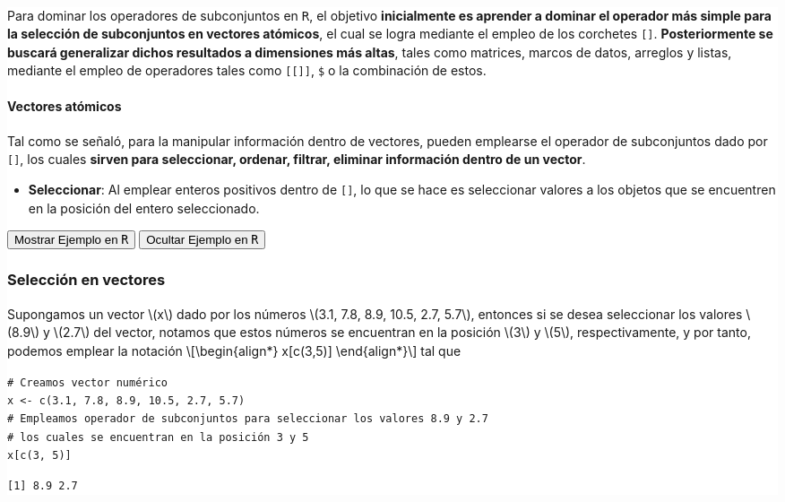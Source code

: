 Para dominar los operadores de subconjuntos en <tt>R</tt>, el objetivo
**inicialmente es aprender a dominar el operador más simple para la
selección de subconjuntos en vectores atómicos**, el cual se logra
mediante el empleo de los corchetes `[]`. **Posteriormente se buscará
generalizar dichos resultados a dimensiones más altas**, tales como
matrices, marcos de datos, arreglos y listas, mediante el empleo de
operadores tales como `[[]]`, `$` o la combinación de estos.

#### Vectores atómicos

Tal como se señaló, para la manipular información dentro de vectores,
pueden emplearse el operador de subconjuntos dado por `[]`, los cuales
**sirven para seleccionar, ordenar, filtrar, eliminar información dentro
de un vector**.

-   **Seleccionar**: Al emplear enteros positivos dentro de `[]`, lo que
    se hace es seleccionar valores a los objetos que se encuentren en la
    posición del entero seleccionado.

<button id="Show1" class="btn btn-secondary">
Mostrar Ejemplo en <tt>R</tt>
</button>
<button id="Hide1" class="btn btn-info">
Ocultar Ejemplo en <tt>R</tt>
</button>
<main id="botoncito1">
<h3 data-toc-skip>
Selección en vectores
</h3>
<p>
Supongamos un vector \(x\) dado por los números
\(3.1, 7.8, 8.9, 10.5, 2.7, 5.7\), entonces si se desea seleccionar los
valores \(8.9\) y \(2.7\) del vector, notamos que estos números se
encuentran en la posición \(3\) y \(5\), respectivamente, y por tanto,
podemos emplear la notación \[\begin{align*}
x[c(3,5)]
\end{align*}\] tal que
</p>
<section class="language-r highlighter-rouge">
<section class="highlight">
<pre class="highlight"><code><span class="c1"># Creamos vector numérico</span><span class="w">
</span><span class="n">x</span><span class="w"> </span><span class="o">&lt;-</span><span class="w"> </span><span class="nf">c</span><span class="p">(</span><span class="m">3.1</span><span class="p">,</span><span class="w"> </span><span class="m">7.8</span><span class="p">,</span><span class="w"> </span><span class="m">8.9</span><span class="p">,</span><span class="w"> </span><span class="m">10.5</span><span class="p">,</span><span class="w"> </span><span class="m">2.7</span><span class="p">,</span><span class="w"> </span><span class="m">5.7</span><span class="p">)</span><span class="w">
</span><span class="c1"># Empleamos operador de subconjuntos para seleccionar los valores 8.9 y 2.7</span><span class="w">
</span><span class="c1"># los cuales se encuentran en la posición 3 y 5</span><span class="w">
</span><span class="n">x</span><span class="p">[</span><span class="nf">c</span><span class="p">(</span><span class="m">3</span><span class="p">,</span><span class="w"> </span><span class="m">5</span><span class="p">)]</span><span class="w">
</span></code></pre>
</section>
</section>
<section class="highlighter-rouge">
<section class="highlight">
<pre class="highlight"><code>[1] 8.9 2.7
</code></pre>
</section>
</section>
</main>
